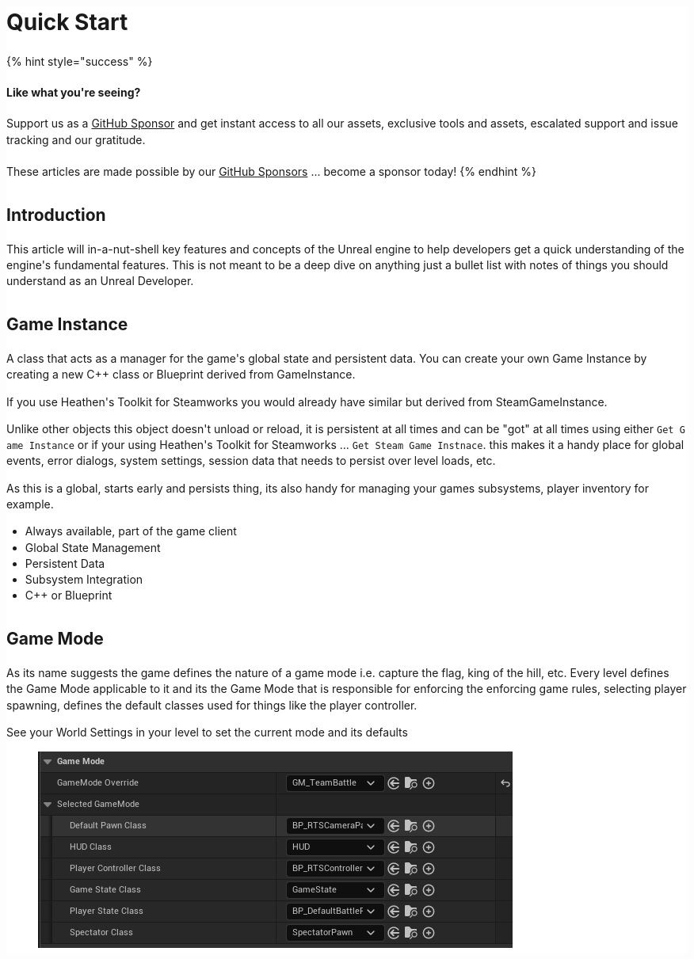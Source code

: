 # Quick Start

{% hint style="success" %}
#### Like what you're seeing?

Support us as a [GitHub Sponsor](../../../where-to-buy/become-a-sponsor.md) and get instant access to all our assets, exclusive tools and assets, escalated support and issue tracking and our gratitude.\
\
These articles are made possible by our [GitHub Sponsors](../../../where-to-buy/become-a-sponsor.md) ... become a sponsor today!
{% endhint %}

## Introduction

This article will in-a-nut-shell key features and concepts of the Unreal engine to help developers get a quick understanding of the engine's fundamental features. This is not meant to be a deep dive on anything just a bullet list with notes of things you should understand as an Unreal Developer.

## Game Instance

A class that acts as a manager for the game's global state and persistent data. You can create your own Game Instance by creating a new C++ class or Blueprint derived from GameInstance.

If you use Heathen's Toolkit for Steamworks you would already have similar but derived from SteamGameInstance.

Unlike other objects this object doesn't unload or reload, it is persistent at all times and can be "got" at all times using either `Get Game Instance` or if your using Heathen's Toolkit for Steamworks ... `Get Steam Game Instnace`. this makes it a handy place for global events, error dialogs, system settings, session data that needs to persist over level loads, etc.

As this is a global, starts early and persists thing, its also handy for managing your games subsystems, player inventory for example.

* Always available, part of the game client
* Global State Management
* Persistent Data
* Subsystem Integration
* C++ or Blueprint

## Game Mode

As its name suggests the game defines the nature of a game mode i.e. capture the flag, king of the hill, etc. Every level defines the Game Mode applicable to it and its the Game Mode that is responsible for enforcing the enforcing game rules, selecting player spawning, defines the default classes used for things like the player controller.

See your World Settings in your level to set the current mode and its defaults

<figure><img src="../../../.gitbook/assets/image (457).png" alt=""><figcaption></figcaption></figure>
